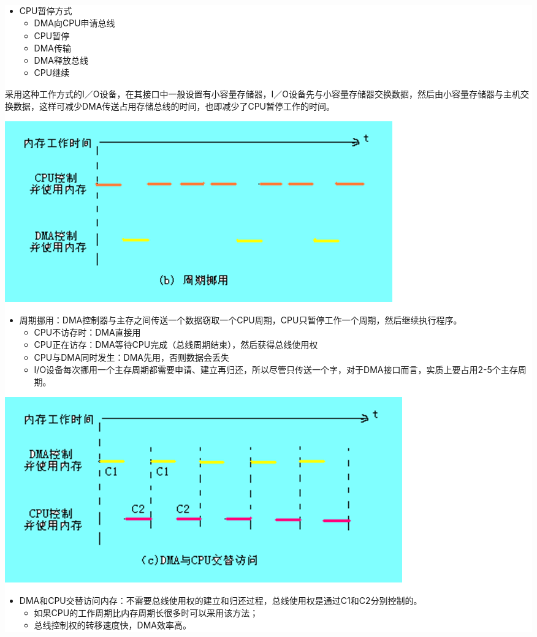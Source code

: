 - CPU暂停方式
  - DMA向CPU申请总线
  - CPU暂停
  - DMA传输
  - DMA释放总线
  - CPU继续

采用这种工作方式的I／O设备，在其接口中一般设置有小容量存储器，I／O设备先与小容量存储器交换数据，然后由小容量存储器与主机交换数据，这样可减少DMA传送占用存储总线的时间，也即减少了CPU暂停工作的时间。

![周期挪用](../assets/images/computer-organization/assets/7-8周期挪用.png)

- 周期挪用：DMA控制器与主存之间传送一个数据窃取一个CPU周期，CPU只暂停工作一个周期，然后继续执行程序。
  - CPU不访存时：DMA直接用
  - CPU正在访存：DMA等待CPU完成（总线周期结束），然后获得总线使用权
  - CPU与DMA同时发生：DMA先用，否则数据会丢失
  - I/O设备每次挪用一个主存周期都需要申请、建立再归还，所以尽管只传送一个字，对于DMA接口而言，实质上要占用2-5个主存周期。

![CPU和DMA交替访问内存](../assets/images/computer-organization/assets/7-9CPU和DMA交替访问内存.png)

- DMA和CPU交替访问内存：不需要总线使用权的建立和归还过程，总线使用权是通过C1和C2分别控制的。
  - 如果CPU的工作周期比内存周期长很多时可以采用该方法；
  - 总线控制权的转移速度快，DMA效率高。
